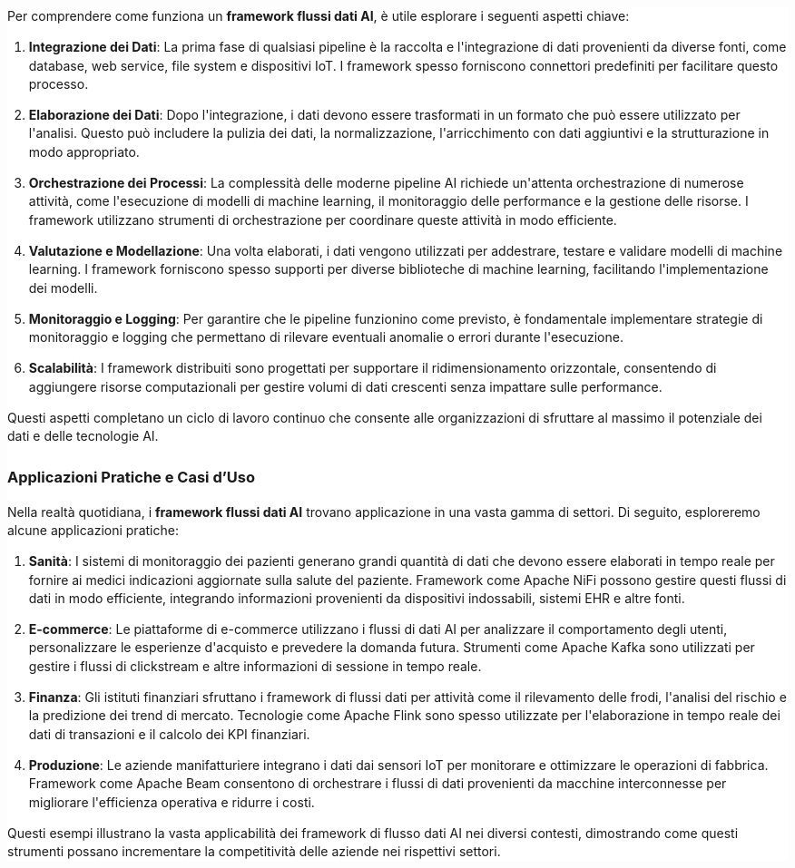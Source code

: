 Per comprendere come funziona un **framework flussi dati AI**, è utile esplorare i seguenti aspetti chiave:

1. **Integrazione dei Dati**: La prima fase di qualsiasi pipeline è la raccolta e l'integrazione di dati provenienti da diverse fonti, come database, web service, file system e dispositivi IoT. I framework spesso forniscono connettori predefiniti per facilitare questo processo.

2. **Elaborazione dei Dati**: Dopo l'integrazione, i dati devono essere trasformati in un formato che può essere utilizzato per l'analisi. Questo può includere la pulizia dei dati, la normalizzazione, l'arricchimento con dati aggiuntivi e la strutturazione in modo appropriato.

3. **Orchestrazione dei Processi**: La complessità delle moderne pipeline AI richiede un'attenta orchestrazione di numerose attività, come l'esecuzione di modelli di machine learning, il monitoraggio delle performance e la gestione delle risorse. I framework utilizzano strumenti di orchestrazione per coordinare queste attività in modo efficiente.

4. **Valutazione e Modellazione**: Una volta elaborati, i dati vengono utilizzati per addestrare, testare e validare modelli di machine learning. I framework forniscono spesso supporti per diverse biblioteche di machine learning, facilitando l'implementazione dei modelli.

5. **Monitoraggio e Logging**: Per garantire che le pipeline funzionino come previsto, è fondamentale implementare strategie di monitoraggio e logging che permettano di rilevare eventuali anomalie o errori durante l'esecuzione.

6. **Scalabilità**: I framework distribuiti sono progettati per supportare il ridimensionamento orizzontale, consentendo di aggiungere risorse computazionali per gestire volumi di dati crescenti senza impattare sulle performance.

Questi aspetti completano un ciclo di lavoro continuo che consente alle organizzazioni di sfruttare al massimo il potenziale dei dati e delle tecnologie AI.

### Applicazioni Pratiche e Casi d’Uso

Nella realtà quotidiana, i **framework flussi dati AI** trovano applicazione in una vasta gamma di settori. Di seguito, esploreremo alcune applicazioni pratiche:

1. **Sanità**: I sistemi di monitoraggio dei pazienti generano grandi quantità di dati che devono essere elaborati in tempo reale per fornire ai medici indicazioni aggiornate sulla salute del paziente. Framework come Apache NiFi possono gestire questi flussi di dati in modo efficiente, integrando informazioni provenienti da dispositivi indossabili, sistemi EHR e altre fonti.

2. **E-commerce**: Le piattaforme di e-commerce utilizzano i flussi di dati AI per analizzare il comportamento degli utenti, personalizzare le esperienze d'acquisto e prevedere la domanda futura. Strumenti come Apache Kafka sono utilizzati per gestire i flussi di clickstream e altre informazioni di sessione in tempo reale.

3. **Finanza**: Gli istituti finanziari sfruttano i framework di flussi dati per attività come il rilevamento delle frodi, l'analisi del rischio e la predizione dei trend di mercato. Tecnologie come Apache Flink sono spesso utilizzate per l'elaborazione in tempo reale dei dati di transazioni e il calcolo dei KPI finanziari.

4. **Produzione**: Le aziende manifatturiere integrano i dati dai sensori IoT per monitorare e ottimizzare le operazioni di fabbrica. Framework come Apache Beam consentono di orchestrare i flussi di dati provenienti da macchine interconnesse per migliorare l'efficienza operativa e ridurre i costi.

Questi esempi illustrano la vasta applicabilità dei framework di flusso dati AI nei diversi contesti, dimostrando come questi strumenti possano incrementare la competitività delle aziende nei rispettivi settori.

